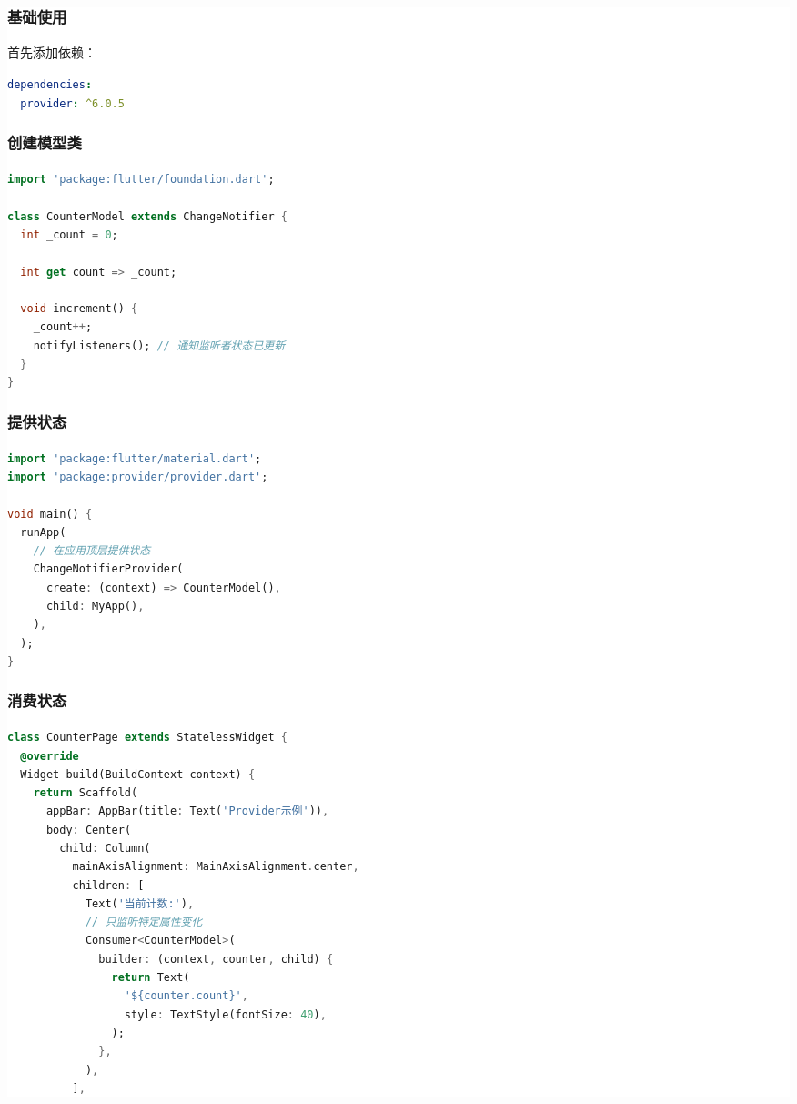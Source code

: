 ### 基础使用

首先添加依赖：

```yaml
dependencies:
  provider: ^6.0.5
```

### 创建模型类

```dart
import 'package:flutter/foundation.dart';

class CounterModel extends ChangeNotifier {
  int _count = 0;
  
  int get count => _count;
  
  void increment() {
    _count++;
    notifyListeners(); // 通知监听者状态已更新
  }
}
```

### 提供状态

```dart
import 'package:flutter/material.dart';
import 'package:provider/provider.dart';

void main() {
  runApp(
    // 在应用顶层提供状态
    ChangeNotifierProvider(
      create: (context) => CounterModel(),
      child: MyApp(),
    ),
  );
}
```

### 消费状态

```dart
class CounterPage extends StatelessWidget {
  @override
  Widget build(BuildContext context) {
    return Scaffold(
      appBar: AppBar(title: Text('Provider示例')),
      body: Center(
        child: Column(
          mainAxisAlignment: MainAxisAlignment.center,
          children: [
            Text('当前计数:'),
            // 只监听特定属性变化
            Consumer<CounterModel>(
              builder: (context, counter, child) {
                return Text(
                  '${counter.count}',
                  style: TextStyle(fontSize: 40),
                );
              },
            ),
          ],
```